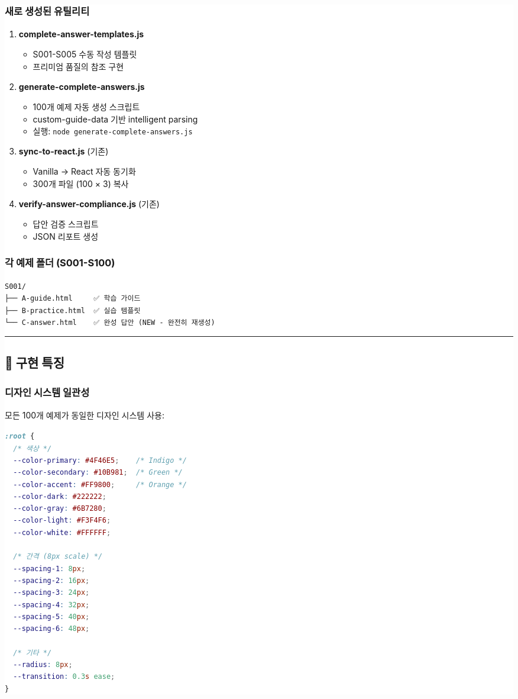 ### 새로 생성된 유틸리티

1. **complete-answer-templates.js**
   - S001-S005 수동 작성 템플릿
   - 프리미엄 품질의 참조 구현

2. **generate-complete-answers.js**
   - 100개 예제 자동 생성 스크립트
   - custom-guide-data 기반 intelligent parsing
   - 실행: `node generate-complete-answers.js`

3. **sync-to-react.js** (기존)
   - Vanilla → React 자동 동기화
   - 300개 파일 (100 × 3) 복사

4. **verify-answer-compliance.js** (기존)
   - 답안 검증 스크립트
   - JSON 리포트 생성

### 각 예제 폴더 (S001-S100)
```
S001/
├── A-guide.html     ✅ 학습 가이드
├── B-practice.html  ✅ 실습 템플릿
└── C-answer.html    ✅ 완성 답안 (NEW - 완전히 재생성)
```

---

## 🎨 구현 특징

### 디자인 시스템 일관성

모든 100개 예제가 동일한 디자인 시스템 사용:

```css
:root {
  /* 색상 */
  --color-primary: #4F46E5;    /* Indigo */
  --color-secondary: #10B981;  /* Green */
  --color-accent: #FF9800;     /* Orange */
  --color-dark: #222222;
  --color-gray: #6B7280;
  --color-light: #F3F4F6;
  --color-white: #FFFFFF;

  /* 간격 (8px scale) */
  --spacing-1: 8px;
  --spacing-2: 16px;
  --spacing-3: 24px;
  --spacing-4: 32px;
  --spacing-5: 40px;
  --spacing-6: 48px;

  /* 기타 */
  --radius: 8px;
  --transition: 0.3s ease;
}
```
